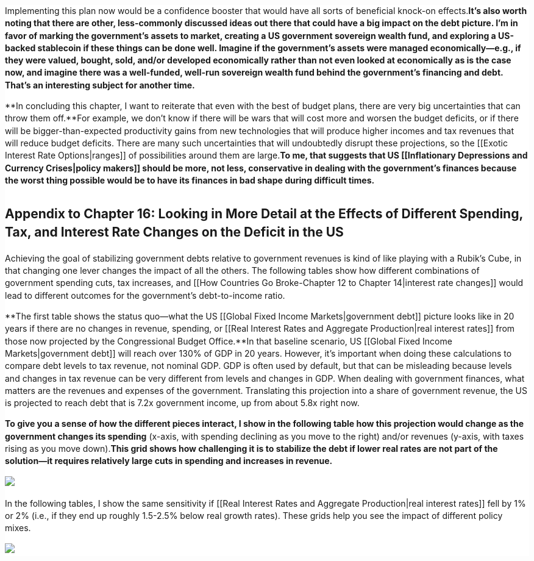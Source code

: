 Implementing this plan now would be a confidence booster that would have all sorts of beneficial knock-on effects.**It’s also worth noting that there are other, less-commonly discussed ideas out there that could have a big impact on the debt picture. I’m in favor of marking the government’s assets to market, creating a US government sovereign wealth fund, and exploring a US-backed stablecoin if these things can be done well. Imagine if the government’s assets were managed economically—e.g., if they were valued, bought, sold, and/or developed economically rather than not even looked at economically as is the case now, and imagine there was a well-funded, well-run sovereign wealth fund behind the government’s financing and debt. That’s an interesting subject for another time.**

**In concluding this chapter, I want to reiterate that even with the best of budget plans, there are very big uncertainties that can throw them off.**For example, we don’t know if there will be wars that will cost more and worsen the budget deficits, or if there will be bigger-than-expected productivity gains from new technologies that will produce higher incomes and tax revenues that will reduce budget deficits. There are many such uncertainties that will undoubtedly disrupt these projections, so the [[Exotic Interest Rate Options|ranges]] of possibilities around them are large.**To me, that suggests that US [[Inflationary Depressions and Currency Crises|policy makers]] should be more, not less, conservative in dealing with the government’s finances because the worst thing possible would be to have its finances in bad shape during difficult times.**

## Appendix to Chapter 16: Looking in More Detail at the Effects of Different Spending, Tax, and Interest Rate Changes on the Deficit in the US

Achieving the goal of stabilizing government debts relative to government revenues is kind of like playing with a Rubik’s Cube, in that changing one lever changes the impact of all the others. The following tables show how different combinations of government spending cuts, tax increases, and [[How Countries Go Broke-Chapter 12 to Chapter 14|interest rate changes]] would lead to different outcomes for the government’s debt-to-income ratio.

**The first table shows the status quo—what the US [[Global Fixed Income Markets|government debt]] picture looks like in 20 years if there are no changes in revenue, spending, or [[Real Interest Rates and Aggregate Production|real interest rates]] from those now projected by the Congressional Budget Office.**In that baseline scenario, US [[Global Fixed Income Markets|government debt]] will reach over 130% of GDP in 20 years. However, it’s important when doing these calculations to compare debt levels to tax revenue, not nominal GDP. GDP is often used by default, but that can be misleading because levels and changes in tax revenue can be very different from levels and changes in GDP. When dealing with government finances, what matters are the revenues and expenses of the government. Translating this projection into a share of government revenue, the US is projected to reach debt that is 7.2x government income, up from about 5.8x right now.

**To give you a sense of how the different pieces interact, I show in the following table how this projection would change as the government changes its spending** (x-axis, with spending declining as you move to the right) and/or revenues (y-axis, with taxes rising as you move down).**This grid shows how challenging it is to stabilize the debt if lower real rates are not part of the solution—it requires relatively large cuts in spending and increases in revenue.**

![](https://media.licdn.com/dms/image/v2/D5612AQHblLdfs6LrTg/article-inline_image-shrink_1000_1488/B56ZT75zxXHoAY-/0/1739393023481?e=1749686400&v=beta&t=UBDK7kV7hVAHkeWxoQnSepofsV5-VairKem9_CeYwlM)

In the following tables, I show the same sensitivity if [[Real Interest Rates and Aggregate Production|real interest rates]] fell by 1% or 2% (i.e., if they end up roughly 1.5-2.5% below real growth rates). These grids help you see the impact of different policy mixes.

![](https://media.licdn.com/dms/image/v2/D5612AQFZmx9vLyH6Yw/article-inline_image-shrink_1000_1488/B56ZT753ixHoAQ-/0/1739393039032?e=1749686400&v=beta&t=t69YK1UePFgiWfUt24cngiZupb92tPr9mrc47IYekR4)
